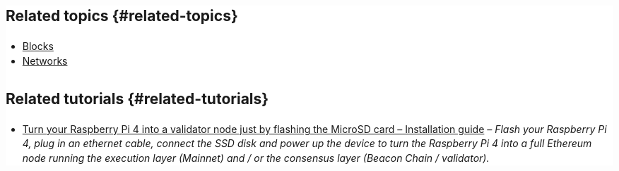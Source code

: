 ## Related topics {#related-topics}

- [Blocks](/developers/docs/blocks/)
- [Networks](/developers/docs/networks/)

## Related tutorials {#related-tutorials}

- [Turn your Raspberry Pi 4 into a validator node just by flashing the MicroSD card – Installation guide](/developers/tutorials/run-node-raspberry-pi/) _– Flash your Raspberry Pi 4, plug in an ethernet cable, connect the SSD disk and power up the device to turn the Raspberry Pi 4 into a full Ethereum node running the execution layer (Mainnet) and / or the consensus layer (Beacon Chain / validator)._
